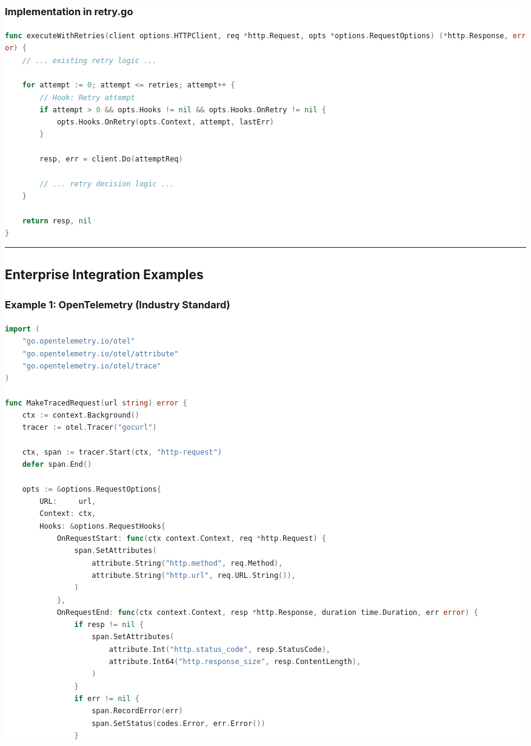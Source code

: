 ### Implementation in retry.go

```go
func executeWithRetries(client options.HTTPClient, req *http.Request, opts *options.RequestOptions) (*http.Response, error) {
    // ... existing retry logic ...

    for attempt := 0; attempt <= retries; attempt++ {
        // Hook: Retry attempt
        if attempt > 0 && opts.Hooks != nil && opts.Hooks.OnRetry != nil {
            opts.Hooks.OnRetry(opts.Context, attempt, lastErr)
        }

        resp, err = client.Do(attemptReq)

        // ... retry decision logic ...
    }

    return resp, nil
}
```

---

## Enterprise Integration Examples

### Example 1: OpenTelemetry (Industry Standard)

```go
import (
    "go.opentelemetry.io/otel"
    "go.opentelemetry.io/otel/attribute"
    "go.opentelemetry.io/otel/trace"
)

func MakeTracedRequest(url string) error {
    ctx := context.Background()
    tracer := otel.Tracer("gocurl")

    ctx, span := tracer.Start(ctx, "http-request")
    defer span.End()

    opts := &options.RequestOptions{
        URL:     url,
        Context: ctx,
        Hooks: &options.RequestHooks{
            OnRequestStart: func(ctx context.Context, req *http.Request) {
                span.SetAttributes(
                    attribute.String("http.method", req.Method),
                    attribute.String("http.url", req.URL.String()),
                )
            },
            OnRequestEnd: func(ctx context.Context, resp *http.Response, duration time.Duration, err error) {
                if resp != nil {
                    span.SetAttributes(
                        attribute.Int("http.status_code", resp.StatusCode),
                        attribute.Int64("http.response_size", resp.ContentLength),
                    )
                }
                if err != nil {
                    span.RecordError(err)
                    span.SetStatus(codes.Error, err.Error())
                }
```